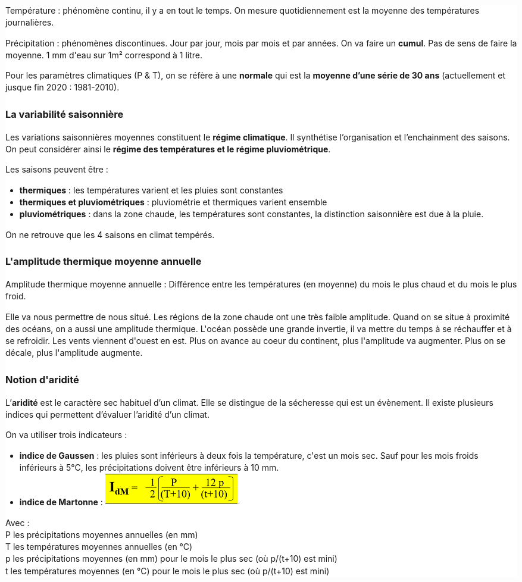 Température : phénomène continu, il y a en tout le temps. On mesure quotidiennement est la moyenne des températures journalières.

Précipitation : phénomènes discontinues. Jour par jour, mois par mois et par années. On va faire un **cumul**. Pas de sens de faire la moyenne. 1 mm d'eau sur 1m² correspond à 1 litre.

Pour les paramètres climatiques (P & T), on se réfère à une **normale** qui est la **moyenne d’une série de 30 ans** (actuellement et jusque fin 2020 : 1981-2010).

### La variabilité saisonnière

Les  variations saisonnières moyennes constituent le **régime climatique**. Il synthétise l’organisation et l’enchainment des saisons. On peut considérer ainsi le **régime des températures et le régime pluviométrique**. 

Les saisons peuvent être :

- **thermiques** : les températures varient et les pluies sont constantes
- **thermiques et pluviométriques** : pluviométrie et thermiques varient ensemble
- **pluviométriques** : dans la zone chaude, les températures sont constantes, la distinction saisonnière est due à la pluie.

On ne retrouve que les 4 saisons en climat tempérés.

### L'amplitude thermique moyenne annuelle

Amplitude thermique moyenne annuelle : Différence entre les températures (en moyenne) du mois le plus chaud et du mois le plus froid.

Elle va nous permettre de nous situé. Les régions de la zone chaude ont une très faible amplitude. Quand on se situe à proximité des océans, on a aussi une amplitude thermique. L'océan possède une grande invertie, il va mettre du temps à se réchauffer et à se refroidir. Les vents viennent d'ouest en est. Plus on avance au coeur du continent, plus l'amplitude va augmenter. Plus on se décale, plus l'amplitude augmente.

### Notion d'aridité

L’**aridité** est le caractère sec habituel d’un climat. Elle se distingue de la sécheresse qui est un évènement. Il existe plusieurs indices qui permettent d’évaluer l’aridité d’un climat.

On va utiliser trois indicateurs :

- **indice de Gaussen** : les pluies sont inférieurs à deux fois la température, c'est un mois sec. Sauf pour les mois froids inférieurs à 5°C, les précipitations doivent être inférieurs à 10 mm.
- **indice de Martonne** : ![Indice de Martonne](Images/martonne.PNG)    

Avec :   
P les précipitations moyennes annuelles (en mm)   
T les températures moyennes annuelles (en °C)    
p les précipitations moyennes (en mm) pour le mois le plus sec (où p/(t+10) est mini)    
t les températures moyennes (en °C) pour le mois le plus sec (où p/(t+10) est mini)    
